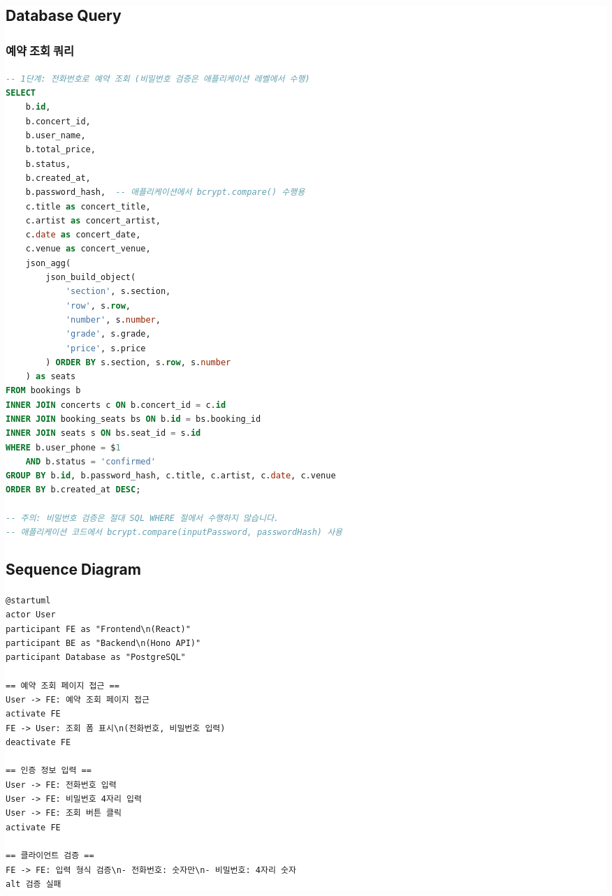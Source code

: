 ## Database Query

### 예약 조회 쿼리
```sql
-- 1단계: 전화번호로 예약 조회 (비밀번호 검증은 애플리케이션 레벨에서 수행)
SELECT
    b.id,
    b.concert_id,
    b.user_name,
    b.total_price,
    b.status,
    b.created_at,
    b.password_hash,  -- 애플리케이션에서 bcrypt.compare() 수행용
    c.title as concert_title,
    c.artist as concert_artist,
    c.date as concert_date,
    c.venue as concert_venue,
    json_agg(
        json_build_object(
            'section', s.section,
            'row', s.row,
            'number', s.number,
            'grade', s.grade,
            'price', s.price
        ) ORDER BY s.section, s.row, s.number
    ) as seats
FROM bookings b
INNER JOIN concerts c ON b.concert_id = c.id
INNER JOIN booking_seats bs ON b.id = bs.booking_id
INNER JOIN seats s ON bs.seat_id = s.id
WHERE b.user_phone = $1
    AND b.status = 'confirmed'
GROUP BY b.id, b.password_hash, c.title, c.artist, c.date, c.venue
ORDER BY b.created_at DESC;

-- 주의: 비밀번호 검증은 절대 SQL WHERE 절에서 수행하지 않습니다.
-- 애플리케이션 코드에서 bcrypt.compare(inputPassword, passwordHash) 사용
```

## Sequence Diagram

```plantuml
@startuml
actor User
participant FE as "Frontend\n(React)"
participant BE as "Backend\n(Hono API)"
participant Database as "PostgreSQL"

== 예약 조회 페이지 접근 ==
User -> FE: 예약 조회 페이지 접근
activate FE
FE -> User: 조회 폼 표시\n(전화번호, 비밀번호 입력)
deactivate FE

== 인증 정보 입력 ==
User -> FE: 전화번호 입력
User -> FE: 비밀번호 4자리 입력
User -> FE: 조회 버튼 클릭
activate FE

== 클라이언트 검증 ==
FE -> FE: 입력 형식 검증\n- 전화번호: 숫자만\n- 비밀번호: 4자리 숫자
alt 검증 실패
```